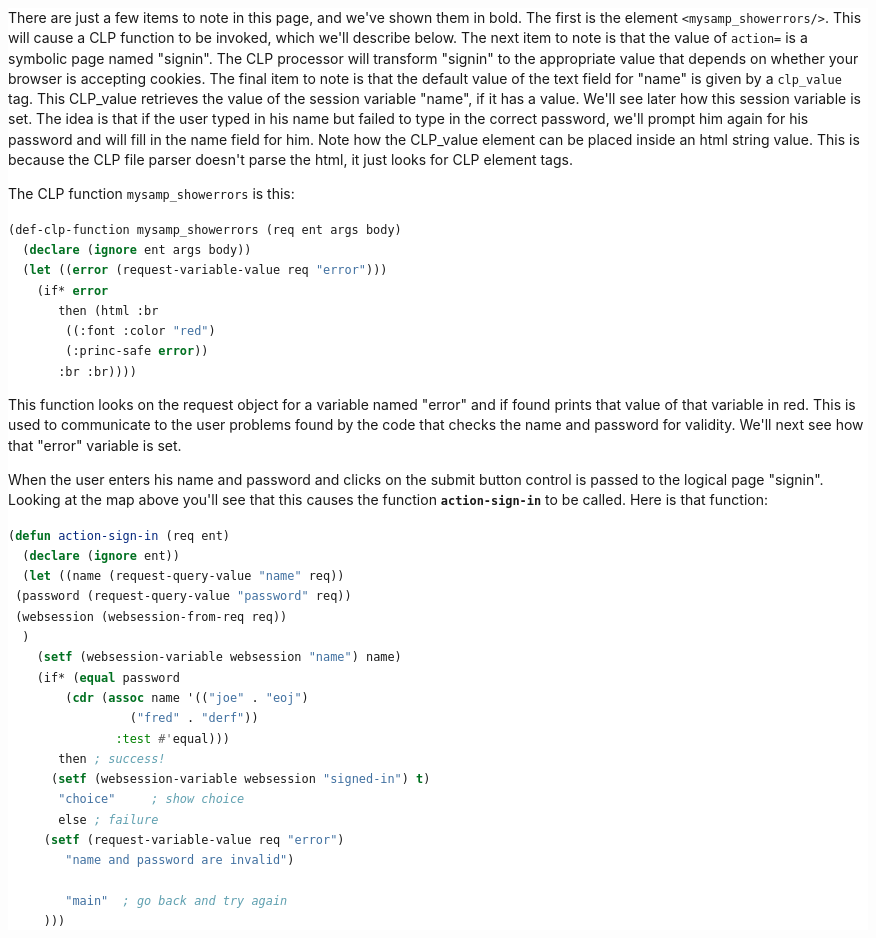 There are just a few items to note in this page, and we've shown them in bold.
The first is the element `<mysamp_showerrors/>`. This will cause a CLP function
to be invoked, which we'll describe below. The next item to note is that the
value of `action=` is a symbolic page named "signin". The CLP processor will
transform "signin" to the appropriate value that depends on whether your browser
is accepting cookies. The final item to note is that the default value of the
text field for "name" is given by a `clp_value` tag. This CLP\_value retrieves
the value of the session variable "name", if it has a value. We'll see later
how this session variable is set. The idea is that if the user typed in his
name but failed to type in the correct password, we'll prompt him again for his
password and will fill in the name field for him. Note how the CLP\_value
element can be placed inside an html string value. This is because the CLP file
parser doesn't parse the html, it just looks for CLP element tags.

The CLP function `mysamp_showerrors` is this:

```lisp
(def-clp-function mysamp_showerrors (req ent args body)
  (declare (ignore ent args body))
  (let ((error (request-variable-value req "error")))
    (if* error
       then (html :br
        ((:font :color "red")
        (:princ-safe error))
       :br :br))))
```

This function looks on the request object for a variable named "error" and if
found prints that value of that variable in red. This is used to communicate to
the user problems found by the code that checks the name and password for
validity. We'll next see how that "error" variable is set.


When the user enters his name and password and clicks on the submit button
control is passed to the logical page "signin". Looking at the map above you'll
see that this causes the function **`action-sign-in`** to be called. Here is that
function:

```lisp
(defun action-sign-in (req ent)
  (declare (ignore ent))
  (let ((name (request-query-value "name" req))
 (password (request-query-value "password" req))
 (websession (websession-from-req req))
  )
    (setf (websession-variable websession "name") name)
    (if* (equal password
        (cdr (assoc name '(("joe" . "eoj")
                 ("fred" . "derf"))
               :test #'equal)))
       then ; success!
      (setf (websession-variable websession "signed-in") t)
       "choice"     ; show choice
       else ; failure
     (setf (request-variable-value req "error")
        "name and password are invalid")

        "main"  ; go back and try again
     )))
```
